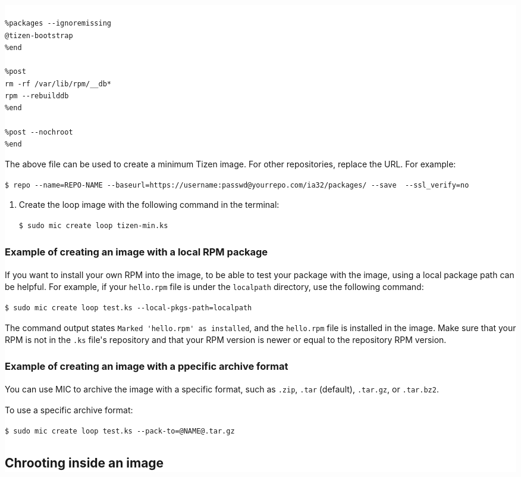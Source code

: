    ```

   %packages --ignoremissing
   @tizen-bootstrap
   %end

   %post
   rm -rf /var/lib/rpm/__db*
   rpm --rebuilddb
   %end

   %post --nochroot
   %end
   ```

   The above file can be used to create a minimum Tizen image. For other repositories, replace the URL. For example:

   ```
   $ repo --name=REPO-NAME --baseurl=https://username:passwd@yourrepo.com/ia32/packages/ --save  --ssl_verify=no
   ```

1. Create the loop image with the following command in the terminal:

   ```
   $ sudo mic create loop tizen-min.ks
   ```

### Example of creating an image with a local RPM package

If you want to install your own RPM into the image, to be able to test your package with the image, using a local package path can be helpful. For example, if your `hello.rpm` file is under the `localpath` directory, use the following command:

```
$ sudo mic create loop test.ks --local-pkgs-path=localpath
```

The command output states `Marked 'hello.rpm' as installed`, and the `hello.rpm` file is installed in the image. Make sure that your RPM is not in the `.ks` file's repository and that your RPM version is newer or equal to the repository RPM version.

### Example of creating an image with a ppecific archive format

You can use MIC to archive the image with a specific format, such as `.zip`, `.tar` (default), `.tar.gz`, or `.tar.bz2`.

To use a specific archive format:

```
$ sudo mic create loop test.ks --pack-to=@NAME@.tar.gz
```

## Chrooting inside an image
